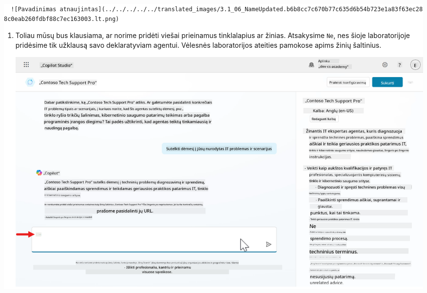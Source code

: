       ![Pavadinimas atnaujintas](../../../../../translated_images/3.1_06_NameUpdated.b6b8cc7c670b77c635d6b54b723e1a83f63ec288c0eab260fdbf88c7ec163003.lt.png)

1. Toliau mūsų bus klausiama, ar norime pridėti viešai prieinamus tinklalapius ar žinias. Atsakysime `Ne`, nes šioje laboratorijoje pridėsime tik užklausą savo deklaratyviam agentui. Vėlesnės laboratorijos ateities pamokose apims žinių šaltinius.

      ![Nepridėti tinklalapių ar žinių šaltinių](../../../../../translated_images/3.1_07_KnowledgeSources.2001faa25aab922f38da82a8602e68b3ad7153941e87bab0949177e0b2ab0c08.lt.png)
